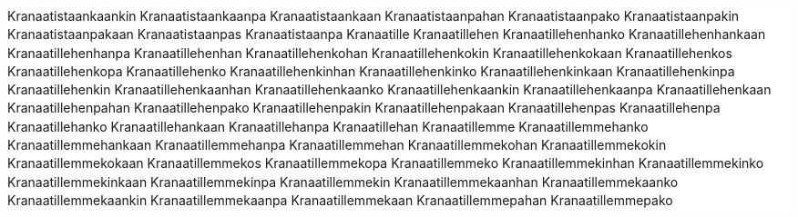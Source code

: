 Kranaatistaankaankin
Kranaatistaankaanpa
Kranaatistaankaan
Kranaatistaanpahan
Kranaatistaanpako
Kranaatistaanpakin
Kranaatistaanpakaan
Kranaatistaanpas
Kranaatistaanpa
Kranaatille
Kranaatillehen
Kranaatillehenhanko
Kranaatillehenhankaan
Kranaatillehenhanpa
Kranaatillehenhan
Kranaatillehenkohan
Kranaatillehenkokin
Kranaatillehenkokaan
Kranaatillehenkos
Kranaatillehenkopa
Kranaatillehenko
Kranaatillehenkinhan
Kranaatillehenkinko
Kranaatillehenkinkaan
Kranaatillehenkinpa
Kranaatillehenkin
Kranaatillehenkaanhan
Kranaatillehenkaanko
Kranaatillehenkaankin
Kranaatillehenkaanpa
Kranaatillehenkaan
Kranaatillehenpahan
Kranaatillehenpako
Kranaatillehenpakin
Kranaatillehenpakaan
Kranaatillehenpas
Kranaatillehenpa
Kranaatillehanko
Kranaatillehankaan
Kranaatillehanpa
Kranaatillehan
Kranaatillemme
Kranaatillemmehanko
Kranaatillemmehankaan
Kranaatillemmehanpa
Kranaatillemmehan
Kranaatillemmekohan
Kranaatillemmekokin
Kranaatillemmekokaan
Kranaatillemmekos
Kranaatillemmekopa
Kranaatillemmeko
Kranaatillemmekinhan
Kranaatillemmekinko
Kranaatillemmekinkaan
Kranaatillemmekinpa
Kranaatillemmekin
Kranaatillemmekaanhan
Kranaatillemmekaanko
Kranaatillemmekaankin
Kranaatillemmekaanpa
Kranaatillemmekaan
Kranaatillemmepahan
Kranaatillemmepako